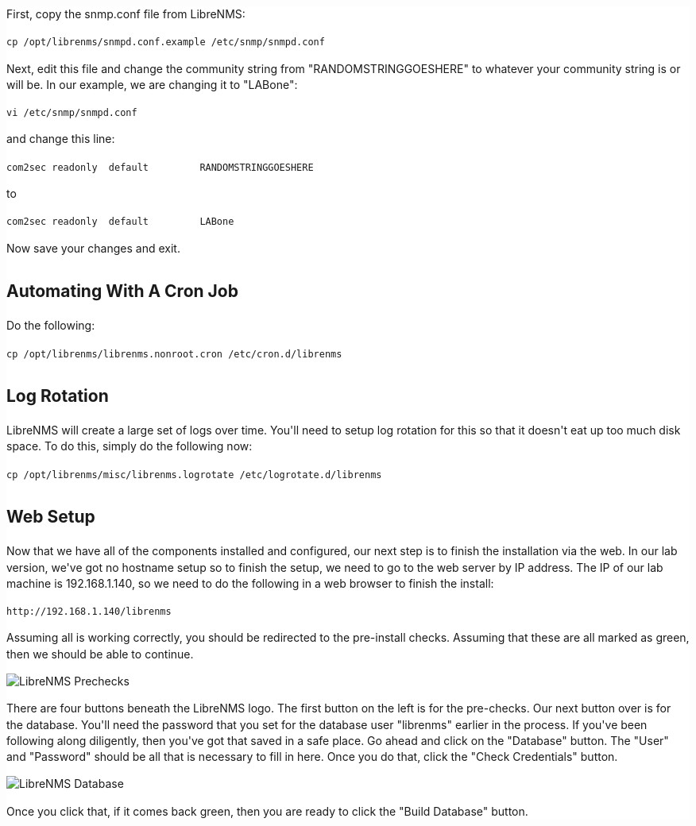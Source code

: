First, copy the snmp.conf file from LibreNMS:

`cp /opt/librenms/snmpd.conf.example /etc/snmp/snmpd.conf`

Next, edit this file and change the community string from "RANDOMSTRINGGOESHERE" to whatever your community string is or will be. In our example, we are changing it to "LABone":

`vi /etc/snmp/snmpd.conf`

and change this line:

`com2sec readonly  default         RANDOMSTRINGGOESHERE`

to

`com2sec readonly  default         LABone`

Now save your changes and exit.

## Automating With A Cron Job

Do the following:

`cp /opt/librenms/librenms.nonroot.cron /etc/cron.d/librenms`

## Log Rotation

LibreNMS will create a large set of logs over time. You'll need to setup log rotation for this so that it doesn't eat up too much disk space. To do this, simply do the following now:

`cp /opt/librenms/misc/librenms.logrotate /etc/logrotate.d/librenms`

## Web Setup

Now that we have all of the components installed and configured, our next step is to finish the installation via the web. In our lab version, we've got no hostname setup so to finish the setup, we need to go to the web server by IP address. The IP of our lab machine is 192.168.1.140, so we need to do the following in a web browser to finish the install:

`http://192.168.1.140/librenms`

Assuming all is working correctly, you should be redirected to the pre-install checks. Assuming that these are all marked as green, then we should be able to continue.

![LibreNMS Prechecks](../images/librenms_prechecks.png)

There are four buttons beneath the LibreNMS logo. The first button on the left is for the pre-checks. Our next button over is for the database. You'll need the password that you set for the database user "librenms" earlier in the process. If you've been following along diligently, then you've got that saved in a safe place. Go ahead and click on the "Database" button. The "User" and "Password" should be all that is necessary to fill in here. Once you do that, click the "Check Credentials" button.

![LibreNMS Database](../images/librenms_configure_database.png)

Once you click that, if it comes back green, then you are ready to click the "Build Database" button.
